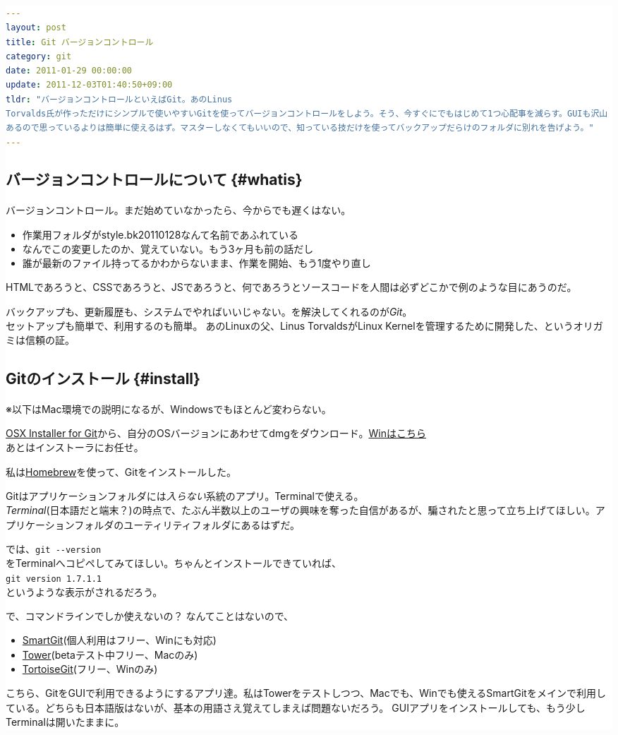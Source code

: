 ```yaml
---
layout: post
title: Git バージョンコントロール
category: git
date: 2011-01-29 00:00:00
update: 2011-12-03T01:40:50+09:00
tldr: "バージョンコントロールといえばGit。あのLinus
Torvalds氏が作っただけにシンプルで使いやすいGitを使ってバージョンコントロールをしよう。そう、今すぐにでもはじめて1つ心配事を減らす。GUIも沢山あるので思っているよりは簡単に使えるはず。マスターしなくてもいいので、知っている技だけを使ってバックアップだらけのフォルダに別れを告げよう。"
---
```


## バージョンコントロールについて {#whatis}

バージョンコントロール。まだ始めていなかったら、今からでも遅くはない。  

- 作業用フォルダがstyle.bk20110128なんて名前であふれている
- なんでこの変更したのか、覚えていない。もう3ヶ月も前の話だし
- 誰が最新のファイル持ってるかわからないまま、作業を開始、もう1度やり直し

HTMLであろうと、CSSであろうと、JSであろうと、何であろうとソースコードを人間は必ずどこかで例のような目にあうのだ。    

バックアップも、更新履歴も、システムでやればいいじゃない。を解決してくれるのが*Git*。  
セットアップも簡単で、利用するのも簡単。
あのLinuxの父、Linus TorvaldsがLinux Kernelを管理するために開発した、というオリガミは信頼の証。

## Gitのインストール {#install}

※以下はMac環境での説明になるが、Windowsでもほとんど変わらない。

[OSX Installer for Git](http://code.google.com/p/git-osx-installer/downloads/list?can=3)から、自分のOSバージョンにあわせてdmgをダウンロード。[Winはこちら](http://code.google.com/p/msysgit/downloads/list?can=3)  
あとはインストーラにお任せ。

私は[Homebrew](http://mxcl.github.com/homebrew/)を使って、Gitをインストールした。

Gitはアプリケーションフォルダには*入らない*系統のアプリ。Terminalで使える。  
*Terminal*(日本語だと端末？)の時点で、たぶん半数以上のユーザの興味を奪った自信があるが、騙されたと思って立ち上げてほしい。アプリケーションフォルダのユーティリティフォルダにあるはずだ。  

では、<code>git --version</code>  
をTerminalへコピペしてみてほしい。ちゃんとインストールできていれば、  
<code>git version 1.7.1.1</code>  
というような表示がされるだろう。

で、コマンドラインでしか使えないの？ なんてことはないので、

- [SmartGit](http://www.syntevo.com/smartgit/index.html)(個人利用はフリー、Winにも対応)
- [Tower](http://www.git-tower.com/)(betaテスト中フリー、Macのみ)
- [TortoiseGit](http://code.google.com/p/tortoisegit/)(フリー、Winのみ)

こちら、GitをGUIで利用できるようにするアプリ達。私はTowerをテストしつつ、Macでも、Winでも使えるSmartGitをメインで利用している。どちらも日本語版はないが、基本の用語さえ覚えてしまえば問題ないだろう。
GUIアプリをインストールしても、もう少しTerminalは開いたままに。
